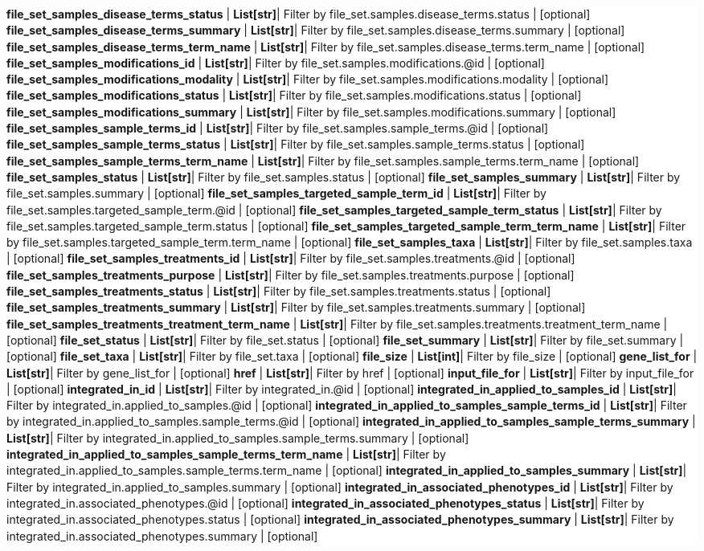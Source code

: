  **file_set_samples_disease_terms_status** | **List[str]**| Filter by file_set.samples.disease_terms.status | [optional] 
 **file_set_samples_disease_terms_summary** | **List[str]**| Filter by file_set.samples.disease_terms.summary | [optional] 
 **file_set_samples_disease_terms_term_name** | **List[str]**| Filter by file_set.samples.disease_terms.term_name | [optional] 
 **file_set_samples_modifications_id** | **List[str]**| Filter by file_set.samples.modifications.@id | [optional] 
 **file_set_samples_modifications_modality** | **List[str]**| Filter by file_set.samples.modifications.modality | [optional] 
 **file_set_samples_modifications_status** | **List[str]**| Filter by file_set.samples.modifications.status | [optional] 
 **file_set_samples_modifications_summary** | **List[str]**| Filter by file_set.samples.modifications.summary | [optional] 
 **file_set_samples_sample_terms_id** | **List[str]**| Filter by file_set.samples.sample_terms.@id | [optional] 
 **file_set_samples_sample_terms_status** | **List[str]**| Filter by file_set.samples.sample_terms.status | [optional] 
 **file_set_samples_sample_terms_term_name** | **List[str]**| Filter by file_set.samples.sample_terms.term_name | [optional] 
 **file_set_samples_status** | **List[str]**| Filter by file_set.samples.status | [optional] 
 **file_set_samples_summary** | **List[str]**| Filter by file_set.samples.summary | [optional] 
 **file_set_samples_targeted_sample_term_id** | **List[str]**| Filter by file_set.samples.targeted_sample_term.@id | [optional] 
 **file_set_samples_targeted_sample_term_status** | **List[str]**| Filter by file_set.samples.targeted_sample_term.status | [optional] 
 **file_set_samples_targeted_sample_term_term_name** | **List[str]**| Filter by file_set.samples.targeted_sample_term.term_name | [optional] 
 **file_set_samples_taxa** | **List[str]**| Filter by file_set.samples.taxa | [optional] 
 **file_set_samples_treatments_id** | **List[str]**| Filter by file_set.samples.treatments.@id | [optional] 
 **file_set_samples_treatments_purpose** | **List[str]**| Filter by file_set.samples.treatments.purpose | [optional] 
 **file_set_samples_treatments_status** | **List[str]**| Filter by file_set.samples.treatments.status | [optional] 
 **file_set_samples_treatments_summary** | **List[str]**| Filter by file_set.samples.treatments.summary | [optional] 
 **file_set_samples_treatments_treatment_term_name** | **List[str]**| Filter by file_set.samples.treatments.treatment_term_name | [optional] 
 **file_set_status** | **List[str]**| Filter by file_set.status | [optional] 
 **file_set_summary** | **List[str]**| Filter by file_set.summary | [optional] 
 **file_set_taxa** | **List[str]**| Filter by file_set.taxa | [optional] 
 **file_size** | **List[int]**| Filter by file_size | [optional] 
 **gene_list_for** | **List[str]**| Filter by gene_list_for | [optional] 
 **href** | **List[str]**| Filter by href | [optional] 
 **input_file_for** | **List[str]**| Filter by input_file_for | [optional] 
 **integrated_in_id** | **List[str]**| Filter by integrated_in.@id | [optional] 
 **integrated_in_applied_to_samples_id** | **List[str]**| Filter by integrated_in.applied_to_samples.@id | [optional] 
 **integrated_in_applied_to_samples_sample_terms_id** | **List[str]**| Filter by integrated_in.applied_to_samples.sample_terms.@id | [optional] 
 **integrated_in_applied_to_samples_sample_terms_summary** | **List[str]**| Filter by integrated_in.applied_to_samples.sample_terms.summary | [optional] 
 **integrated_in_applied_to_samples_sample_terms_term_name** | **List[str]**| Filter by integrated_in.applied_to_samples.sample_terms.term_name | [optional] 
 **integrated_in_applied_to_samples_summary** | **List[str]**| Filter by integrated_in.applied_to_samples.summary | [optional] 
 **integrated_in_associated_phenotypes_id** | **List[str]**| Filter by integrated_in.associated_phenotypes.@id | [optional] 
 **integrated_in_associated_phenotypes_status** | **List[str]**| Filter by integrated_in.associated_phenotypes.status | [optional] 
 **integrated_in_associated_phenotypes_summary** | **List[str]**| Filter by integrated_in.associated_phenotypes.summary | [optional] 